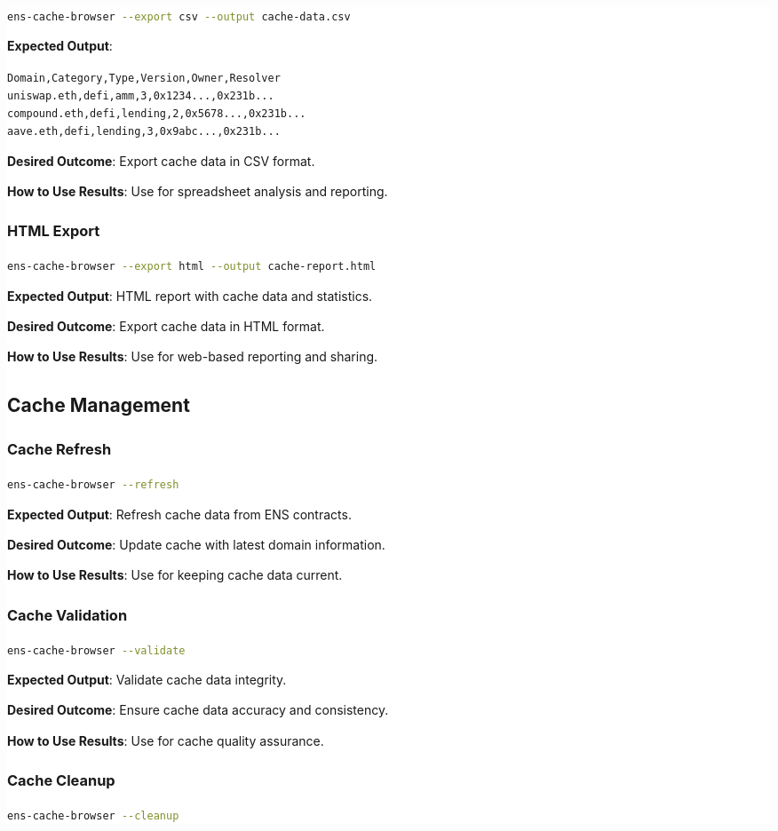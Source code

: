 ```bash
ens-cache-browser --export csv --output cache-data.csv
```

**Expected Output**:

```csv
Domain,Category,Type,Version,Owner,Resolver
uniswap.eth,defi,amm,3,0x1234...,0x231b...
compound.eth,defi,lending,2,0x5678...,0x231b...
aave.eth,defi,lending,3,0x9abc...,0x231b...
```

**Desired Outcome**: Export cache data in CSV format.

**How to Use Results**: Use for spreadsheet analysis and reporting.

### HTML Export

```bash
ens-cache-browser --export html --output cache-report.html
```

**Expected Output**: HTML report with cache data and statistics.

**Desired Outcome**: Export cache data in HTML format.

**How to Use Results**: Use for web-based reporting and sharing.

## Cache Management

### Cache Refresh

```bash
ens-cache-browser --refresh
```

**Expected Output**: Refresh cache data from ENS contracts.

**Desired Outcome**: Update cache with latest domain information.

**How to Use Results**: Use for keeping cache data current.

### Cache Validation

```bash
ens-cache-browser --validate
```

**Expected Output**: Validate cache data integrity.

**Desired Outcome**: Ensure cache data accuracy and consistency.

**How to Use Results**: Use for cache quality assurance.

### Cache Cleanup

```bash
ens-cache-browser --cleanup
```
